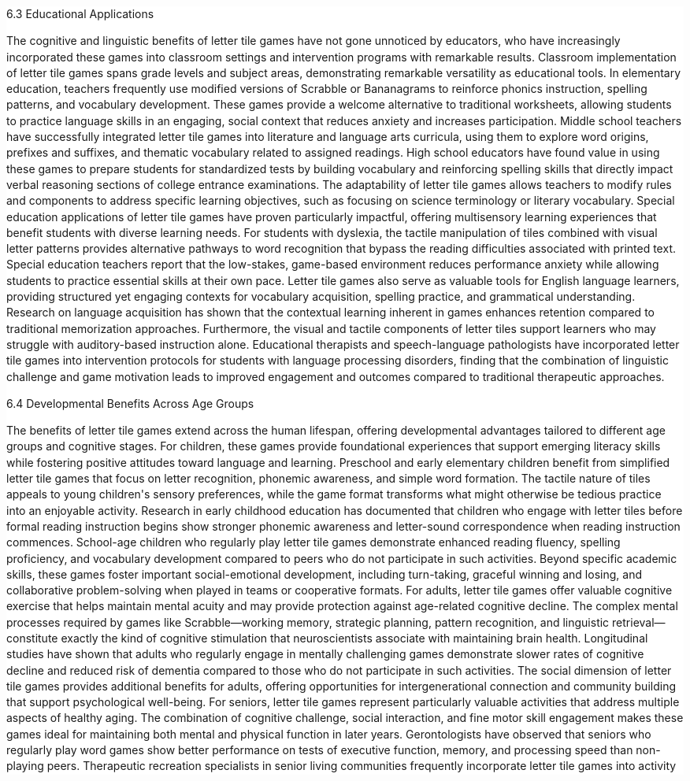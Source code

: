 6.3 Educational Applications

The cognitive and linguistic benefits of letter tile games have not gone unnoticed by educators, who have increasingly incorporated these games into classroom settings and intervention programs with remarkable results. Classroom implementation of letter tile games spans grade levels and subject areas, demonstrating remarkable versatility as educational tools. In elementary education, teachers frequently use modified versions of Scrabble or Bananagrams to reinforce phonics instruction, spelling patterns, and vocabulary development. These games provide a welcome alternative to traditional worksheets, allowing students to practice language skills in an engaging, social context that reduces anxiety and increases participation. Middle school teachers have successfully integrated letter tile games into literature and language arts curricula, using them to explore word origins, prefixes and suffixes, and thematic vocabulary related to assigned readings. High school educators have found value in using these games to prepare students for standardized tests by building vocabulary and reinforcing spelling skills that directly impact verbal reasoning sections of college entrance examinations. The adaptability of letter tile games allows teachers to modify rules and components to address specific learning objectives, such as focusing on science terminology or literary vocabulary. Special education applications of letter tile games have proven particularly impactful, offering multisensory learning experiences that benefit students with diverse learning needs. For students with dyslexia, the tactile manipulation of tiles combined with visual letter patterns provides alternative pathways to word recognition that bypass the reading difficulties associated with printed text. Special education teachers report that the low-stakes, game-based environment reduces performance anxiety while allowing students to practice essential skills at their own pace. Letter tile games also serve as valuable tools for English language learners, providing structured yet engaging contexts for vocabulary acquisition, spelling practice, and grammatical understanding. Research on language acquisition has shown that the contextual learning inherent in games enhances retention compared to traditional memorization approaches. Furthermore, the visual and tactile components of letter tiles support learners who may struggle with auditory-based instruction alone. Educational therapists and speech-language pathologists have incorporated letter tile games into intervention protocols for students with language processing disorders, finding that the combination of linguistic challenge and game motivation leads to improved engagement and outcomes compared to traditional therapeutic approaches.

6.4 Developmental Benefits Across Age Groups

The benefits of letter tile games extend across the human lifespan, offering developmental advantages tailored to different age groups and cognitive stages. For children, these games provide foundational experiences that support emerging literacy skills while fostering positive attitudes toward language and learning. Preschool and early elementary children benefit from simplified letter tile games that focus on letter recognition, phonemic awareness, and simple word formation. The tactile nature of tiles appeals to young children's sensory preferences, while the game format transforms what might otherwise be tedious practice into an enjoyable activity. Research in early childhood education has documented that children who engage with letter tiles before formal reading instruction begins show stronger phonemic awareness and letter-sound correspondence when reading instruction commences. School-age children who regularly play letter tile games demonstrate enhanced reading fluency, spelling proficiency, and vocabulary development compared to peers who do not participate in such activities. Beyond specific academic skills, these games foster important social-emotional development, including turn-taking, graceful winning and losing, and collaborative problem-solving when played in teams or cooperative formats. For adults, letter tile games offer valuable cognitive exercise that helps maintain mental acuity and may provide protection against age-related cognitive decline. The complex mental processes required by games like Scrabble—working memory, strategic planning, pattern recognition, and linguistic retrieval—constitute exactly the kind of cognitive stimulation that neuroscientists associate with maintaining brain health. Longitudinal studies have shown that adults who regularly engage in mentally challenging games demonstrate slower rates of cognitive decline and reduced risk of dementia compared to those who do not participate in such activities. The social dimension of letter tile games provides additional benefits for adults, offering opportunities for intergenerational connection and community building that support psychological well-being. For seniors, letter tile games represent particularly valuable activities that address multiple aspects of healthy aging. The combination of cognitive challenge, social interaction, and fine motor skill engagement makes these games ideal for maintaining both mental and physical function in later years. Gerontologists have observed that seniors who regularly play word games show better performance on tests of executive function, memory, and processing speed than non-playing peers. Therapeutic recreation specialists in senior living communities frequently incorporate letter tile games into activity
